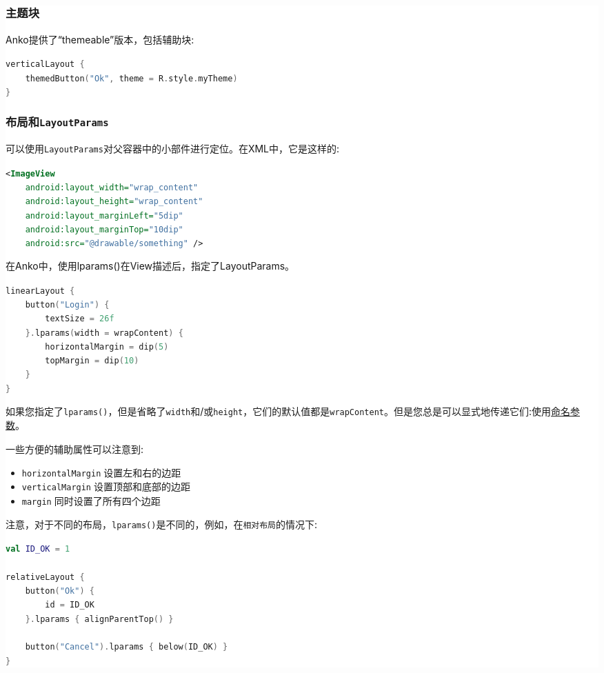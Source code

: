 ### <a name="themed_blocks"></a>主题块

Anko提供了“themeable”版本，包括辅助块:

```Kotlin
verticalLayout {
    themedButton("Ok", theme = R.style.myTheme)
}
```

### <a name="layouts_params"></a>布局和`LayoutParams`

可以使用`LayoutParams`对父容器中的小部件进行定位。在XML中，它是这样的:

```xml
<ImageView 
    android:layout_width="wrap_content"
    android:layout_height="wrap_content"
    android:layout_marginLeft="5dip"
    android:layout_marginTop="10dip"
    android:src="@drawable/something" />
```

在Anko中，使用lparams()在View描述后，指定了LayoutParams。

```Kotlin
linearLayout {
    button("Login") {
        textSize = 26f
    }.lparams(width = wrapContent) {
        horizontalMargin = dip(5)
        topMargin = dip(10)
    }
}
```

如果您指定了`lparams()`，但是省略了`width`和/或`height`，它们的默认值都是`wrapContent`。但是您总是可以显式地传递它们:使用[命名参数](http://kotlinlang.org/docs/reference/functions.html#named-arguments)。

一些方便的辅助属性可以注意到:

* `horizontalMargin` 设置左和右的边距
* `verticalMargin` 设置顶部和底部的边距
* `margin` 同时设置了所有四个边距

注意，对于不同的布局，`lparams()`是不同的，例如，在`相对布局`的情况下:

```Kotlin
val ID_OK = 1

relativeLayout {
    button("Ok") {
        id = ID_OK
    }.lparams { alignParentTop() }
  
    button("Cancel").lparams { below(ID_OK) }
}
```
